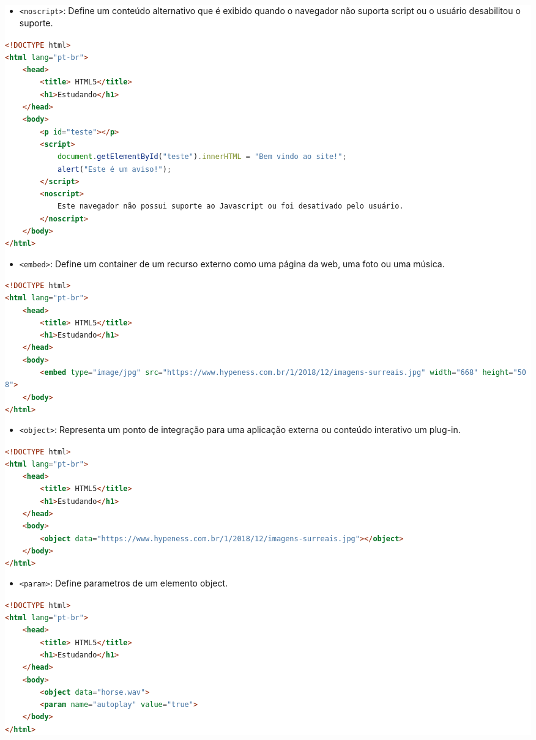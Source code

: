 * `<noscript>`: Define um conteúdo alternativo que é exibido quando o navegador não suporta script ou o usuário desabilitou o suporte.
```html
<!DOCTYPE html>
<html lang="pt-br">
    <head>
        <title> HTML5</title>
        <h1>Estudando</h1>
    </head>
    <body>
        <p id="teste"></p>
        <script>
            document.getElementById("teste").innerHTML = "Bem vindo ao site!";
            alert("Este é um aviso!");
        </script> 
        <noscript>
            Este navegador não possui suporte ao Javascript ou foi desativado pelo usuário.
        </noscript>
    </body>    
</html> 
``` 
* `<embed>`: Define um container de um recurso externo como uma página da web, uma foto ou uma música.
```html
<!DOCTYPE html>
<html lang="pt-br">
    <head>
        <title> HTML5</title>
        <h1>Estudando</h1>
    </head>
    <body>
        <embed type="image/jpg" src="https://www.hypeness.com.br/1/2018/12/imagens-surreais.jpg" width="668" height="508">
    </body>    
</html> 
``` 
* `<object>`:  Representa um ponto de integração para uma aplicação externa ou conteúdo interativo um plug-in.
```html
<!DOCTYPE html>
<html lang="pt-br">
    <head>
        <title> HTML5</title>
        <h1>Estudando</h1>
    </head>
    <body>
        <object data="https://www.hypeness.com.br/1/2018/12/imagens-surreais.jpg"></object>
    </body>    
</html> 
``` 
* `<param>`: Define parametros de um elemento object.
```html
<!DOCTYPE html>
<html lang="pt-br">
    <head>
        <title> HTML5</title>
        <h1>Estudando</h1>
    </head>
    <body>
        <object data="horse.wav">
        <param name="autoplay" value="true">
    </body>
</html> 
``` 